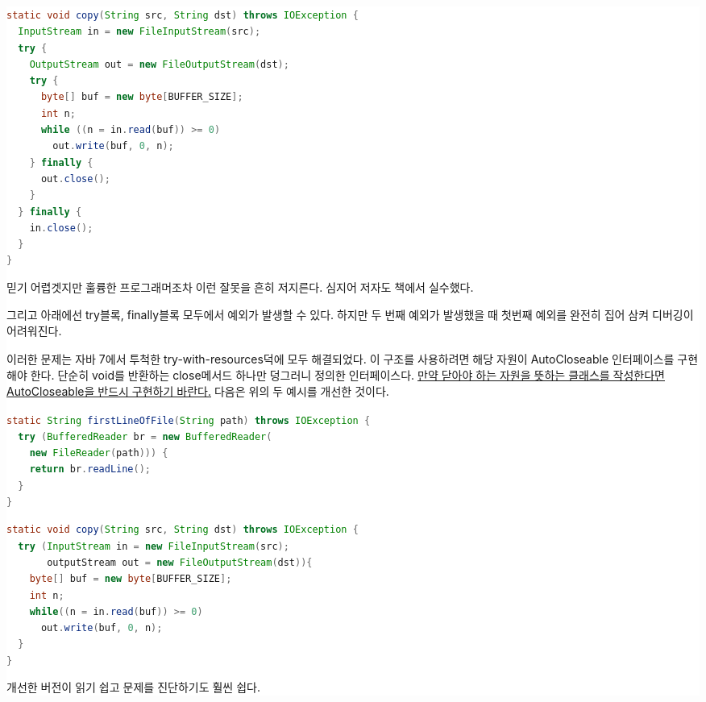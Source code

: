 ```java
static void copy(String src, String dst) throws IOException {
  InputStream in = new FileInputStream(src);
  try {
    OutputStream out = new FileOutputStream(dst);
    try {
      byte[] buf = new byte[BUFFER_SIZE];
      int n;
      while ((n = in.read(buf)) >= 0)
        out.write(buf, 0, n);
    } finally {
      out.close();
    }
  } finally {
    in.close();
  }
}
```

믿기 어렵겟지만 훌륭한 프로그래머조차 이런 잘못을 흔히  저지른다. 심지어 저자도 책에서 실수했다.

그리고 아래에선 try블록, finally블록 모두에서 예외가 발생할 수 있다. 하지만 두 번째 예외가 발생했을 때 첫번째 예외를 완전히 집어 삼켜 디버깅이 어려워진다.

이러한 문제는 자바 7에서 투척한 try-with-resources덕에 모두 해결되었다. 이 구조를 사용하려면 해당 자원이 AutoCloseable 인터페이스를 구현해야 한다. 단순히 void를 반환하는 close메서드 하나만 덩그러니 정의한 인터페이스다. <u>만약 닫아야 하는 자원을 뜻하는 클래스를 작성한다면 AutoCloseable을 반드시 구현하기 바란다.</u> 다음은 위의 두 예시를 개선한 것이다.

```java
static String firstLineOfFile(String path) throws IOException {
  try (BufferedReader br = new BufferedReader(
    new FileReader(path))) {
    return br.readLine();
  }
}
```

```java
static void copy(String src, String dst) throws IOException {
  try (InputStream in = new FileInputStream(src);
       outputStream out = new FileOutputStream(dst)){
    byte[] buf = new byte[BUFFER_SIZE];
    int n;
    while((n = in.read(buf)) >= 0)
      out.write(buf, 0, n);
  }
}
```

개선한 버전이 읽기 쉽고 문제를 진단하기도 훨씬 쉽다. 